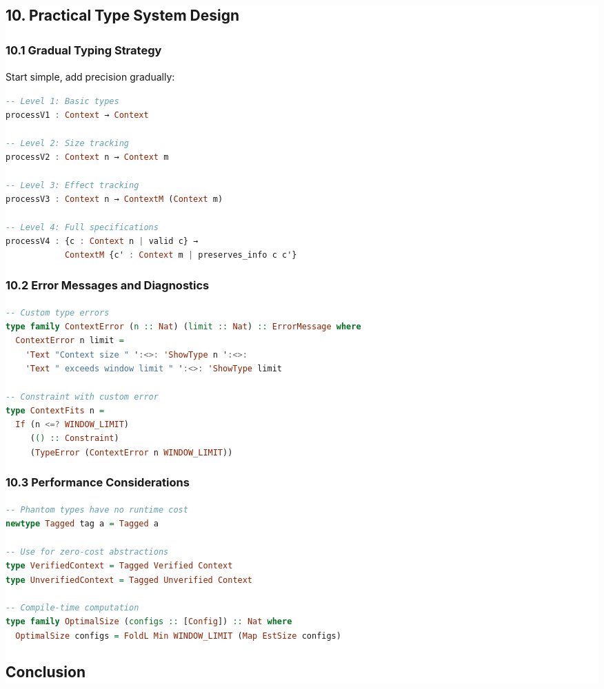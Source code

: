 ## 10. Practical Type System Design

### 10.1 Gradual Typing Strategy

Start simple, add precision gradually:

```haskell
-- Level 1: Basic types
processV1 : Context → Context

-- Level 2: Size tracking
processV2 : Context n → Context m

-- Level 3: Effect tracking
processV3 : Context n → ContextM (Context m)

-- Level 4: Full specifications
processV4 : {c : Context n | valid c} → 
            ContextM {c' : Context m | preserves_info c c'}
```

### 10.2 Error Messages and Diagnostics

```haskell
-- Custom type errors
type family ContextError (n :: Nat) (limit :: Nat) :: ErrorMessage where
  ContextError n limit = 
    'Text "Context size " ':<>: 'ShowType n ':<>:
    'Text " exceeds window limit " ':<>: 'ShowType limit

-- Constraint with custom error
type ContextFits n = 
  If (n <=? WINDOW_LIMIT) 
     (() :: Constraint)
     (TypeError (ContextError n WINDOW_LIMIT))
```

### 10.3 Performance Considerations

```haskell
-- Phantom types have no runtime cost
newtype Tagged tag a = Tagged a

-- Use for zero-cost abstractions
type VerifiedContext = Tagged Verified Context
type UnverifiedContext = Tagged Unverified Context

-- Compile-time computation
type family OptimalSize (configs :: [Config]) :: Nat where
  OptimalSize configs = FoldL Min WINDOW_LIMIT (Map EstSize configs)
```

## Conclusion
